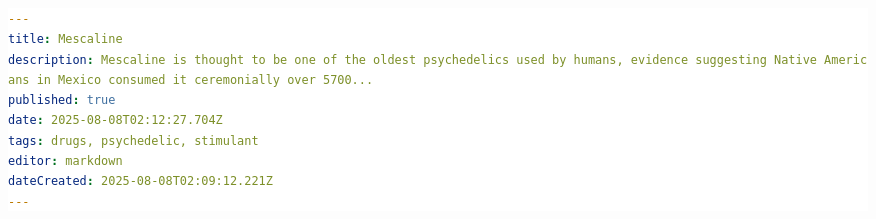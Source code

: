 ```yaml
---
title: Mescaline
description: Mescaline is thought to be one of the oldest psychedelics used by humans, evidence suggesting Native Americans in Mexico consumed it ceremonially over 5700...
published: true
date: 2025-08-08T02:12:27.704Z
tags: drugs, psychedelic, stimulant
editor: markdown
dateCreated: 2025-08-08T02:09:12.221Z
---
```

